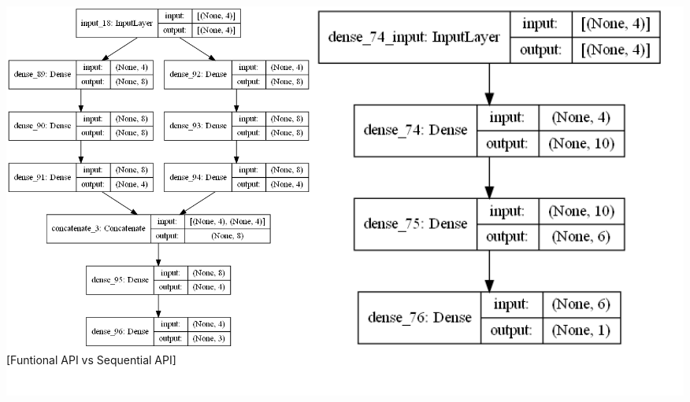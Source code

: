 <img src="./dl_algorithm/model_img/Funtional_model.png" width="45%" height="50%"> <img src="./dl_algorithm/model_img/Sequential_model.png" width="51.8%" height="50%"><br>
[Funtional API vs Sequential API]
</center>
<br>
